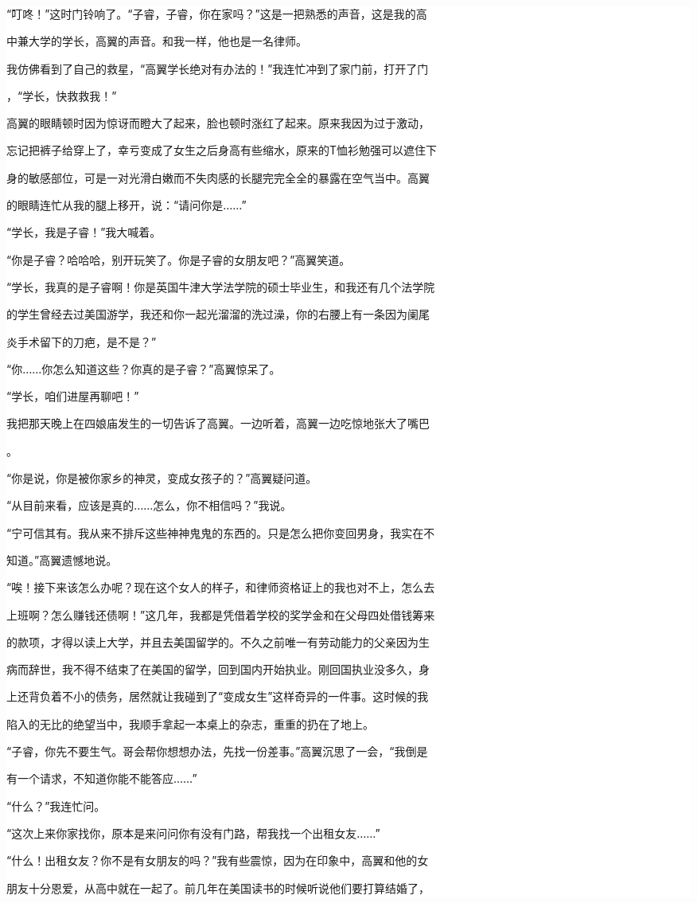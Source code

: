 “叮咚！”这时门铃响了。“子睿，子睿，你在家吗？”这是一把熟悉的声音，这是我的高

中兼大学的学长，高翼的声音。和我一样，他也是一名律师。

我仿佛看到了自己的救星，“高翼学长绝对有办法的！”我连忙冲到了家门前，打开了门

，“学长，快救救我！”

高翼的眼睛顿时因为惊讶而瞪大了起来，脸也顿时涨红了起来。原来我因为过于激动，

忘记把裤子给穿上了，幸亏变成了女生之后身高有些缩水，原来的T恤衫勉强可以遮住下

身的敏感部位，可是一对光滑白嫩而不失肉感的长腿完完全全的暴露在空气当中。高翼

的眼睛连忙从我的腿上移开，说：“请问你是……”

“学长，我是子睿！”我大喊着。

“你是子睿？哈哈哈，别开玩笑了。你是子睿的女朋友吧？”高翼笑道。

“学长，我真的是子睿啊！你是英国牛津大学法学院的硕士毕业生，和我还有几个法学院

的学生曾经去过美国游学，我还和你一起光溜溜的洗过澡，你的右腰上有一条因为阑尾

炎手术留下的刀疤，是不是？”

“你……你怎么知道这些？你真的是子睿？”高翼惊呆了。

“学长，咱们进屋再聊吧！”

我把那天晚上在四娘庙发生的一切告诉了高翼。一边听着，高翼一边吃惊地张大了嘴巴

。

“你是说，你是被你家乡的神灵，变成女孩子的？”高翼疑问道。

“从目前来看，应该是真的……怎么，你不相信吗？”我说。

“宁可信其有。我从来不排斥这些神神鬼鬼的东西的。只是怎么把你变回男身，我实在不

知道。”高翼遗憾地说。

“唉！接下来该怎么办呢？现在这个女人的样子，和律师资格证上的我也对不上，怎么去

上班啊？怎么赚钱还债啊！”这几年，我都是凭借着学校的奖学金和在父母四处借钱筹来

的款项，才得以读上大学，并且去美国留学的。不久之前唯一有劳动能力的父亲因为生

病而辞世，我不得不结束了在美国的留学，回到国内开始执业。刚回国执业没多久，身

上还背负着不小的债务，居然就让我碰到了“变成女生”这样奇异的一件事。这时候的我

陷入的无比的绝望当中，我顺手拿起一本桌上的杂志，重重的扔在了地上。

“子睿，你先不要生气。哥会帮你想想办法，先找一份差事。”高翼沉思了一会，“我倒是

有一个请求，不知道你能不能答应……”

“什么？”我连忙问。

“这次上来你家找你，原本是来问问你有没有门路，帮我找一个出租女友……”

“什么！出租女友？你不是有女朋友的吗？”我有些震惊，因为在印象中，高翼和他的女

朋友十分恩爱，从高中就在一起了。前几年在美国读书的时候听说他们要打算结婚了，
